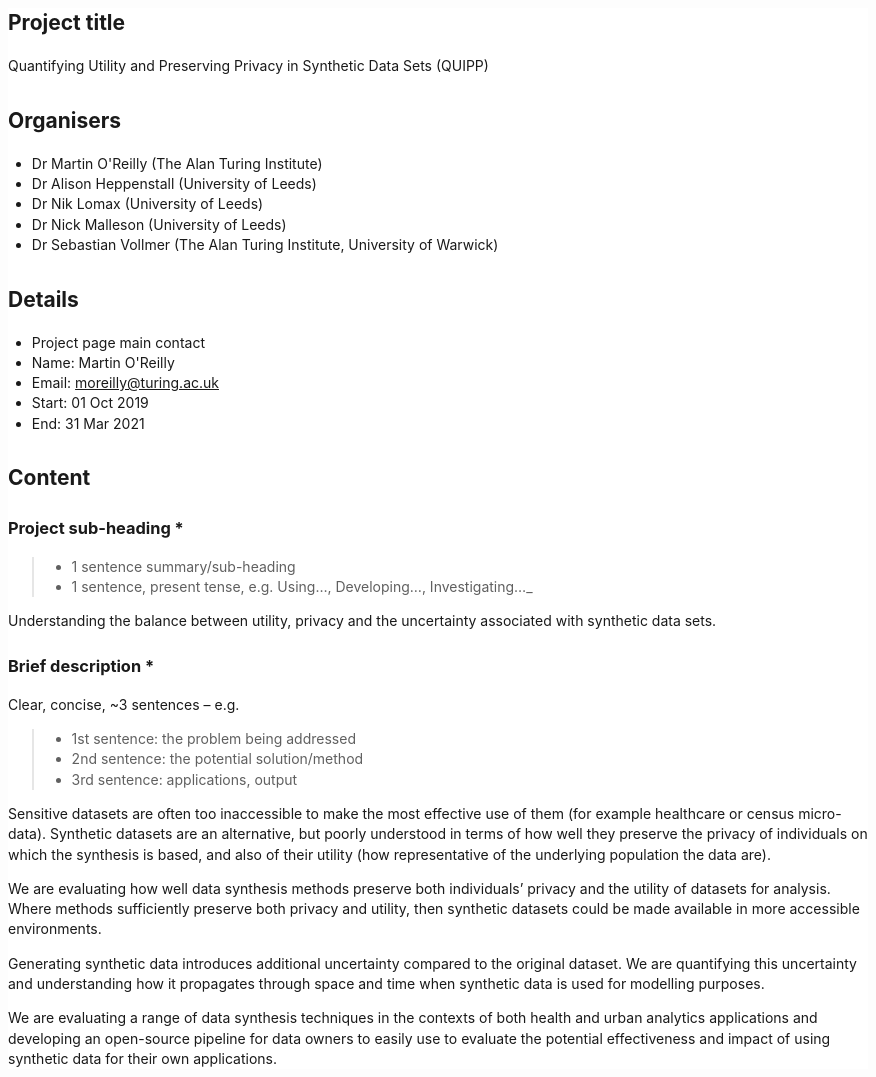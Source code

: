 

## Project title
Quantifying Utility and Preserving Privacy in Synthetic Data Sets (QUIPP)

## Organisers
- Dr Martin O'Reilly (The Alan Turing Institute)
- Dr Alison Heppenstall (University of Leeds)
- Dr Nik Lomax (University of Leeds)
- Dr Nick Malleson (University of Leeds)
- Dr Sebastian Vollmer (The Alan Turing Institute, University of Warwick)

## Details

- Project page main contact
- Name: Martin O'Reilly
- Email: moreilly@turing.ac.uk
- Start: 01 Oct 2019
- End: 31 Mar 2021

## Content
### Project sub-heading *
> - 1 sentence summary/sub-heading
> - 1 sentence, present tense, e.g. Using…, Developing…, Investigating…_

Understanding the balance between utility, privacy and the uncertainty associated with synthetic data sets.

### Brief description *

Clear, concise, ~3 sentences – e.g.
> - 1st sentence: the problem being addressed
> - 2nd sentence: the potential solution/method
> - 3rd sentence: applications, output

Sensitive datasets are often too inaccessible to make the most effective use of them (for example healthcare or census micro-data). Synthetic datasets are an alternative, but poorly understood in terms of how well they preserve the privacy of individuals on which the synthesis is based, and also of their utility (how representative of the underlying population the data are).

We are evaluating how well data synthesis methods preserve both individuals’ privacy and the utility of datasets for analysis. Where methods sufficiently preserve both privacy and utility, then synthetic datasets could be made available in more accessible environments.

Generating synthetic data introduces additional uncertainty compared to the original dataset. We are quantifying this uncertainty and understanding how it propagates through space and time when synthetic data is used for modelling purposes.

We are evaluating a range of data synthesis techniques in the contexts of both health and urban analytics applications and developing an open-source pipeline for data owners to easily use to evaluate the potential effectiveness and impact of using synthetic data for their own applications.
